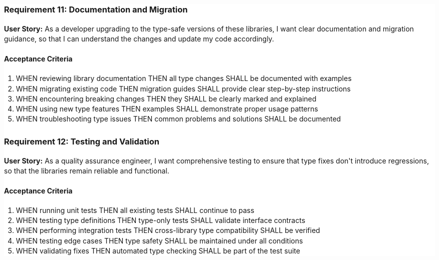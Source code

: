 ### Requirement 11: Documentation and Migration

**User Story:** As a developer upgrading to the type-safe versions of these libraries, I want clear documentation and migration guidance, so that I can understand the changes and update my code accordingly.

#### Acceptance Criteria

1. WHEN reviewing library documentation THEN all type changes SHALL be documented with examples
2. WHEN migrating existing code THEN migration guides SHALL provide clear step-by-step instructions
3. WHEN encountering breaking changes THEN they SHALL be clearly marked and explained
4. WHEN using new type features THEN examples SHALL demonstrate proper usage patterns
5. WHEN troubleshooting type issues THEN common problems and solutions SHALL be documented

### Requirement 12: Testing and Validation

**User Story:** As a quality assurance engineer, I want comprehensive testing to ensure that type fixes don't introduce regressions, so that the libraries remain reliable and functional.

#### Acceptance Criteria

1. WHEN running unit tests THEN all existing tests SHALL continue to pass
2. WHEN testing type definitions THEN type-only tests SHALL validate interface contracts
3. WHEN performing integration tests THEN cross-library type compatibility SHALL be verified
4. WHEN testing edge cases THEN type safety SHALL be maintained under all conditions
5. WHEN validating fixes THEN automated type checking SHALL be part of the test suite
